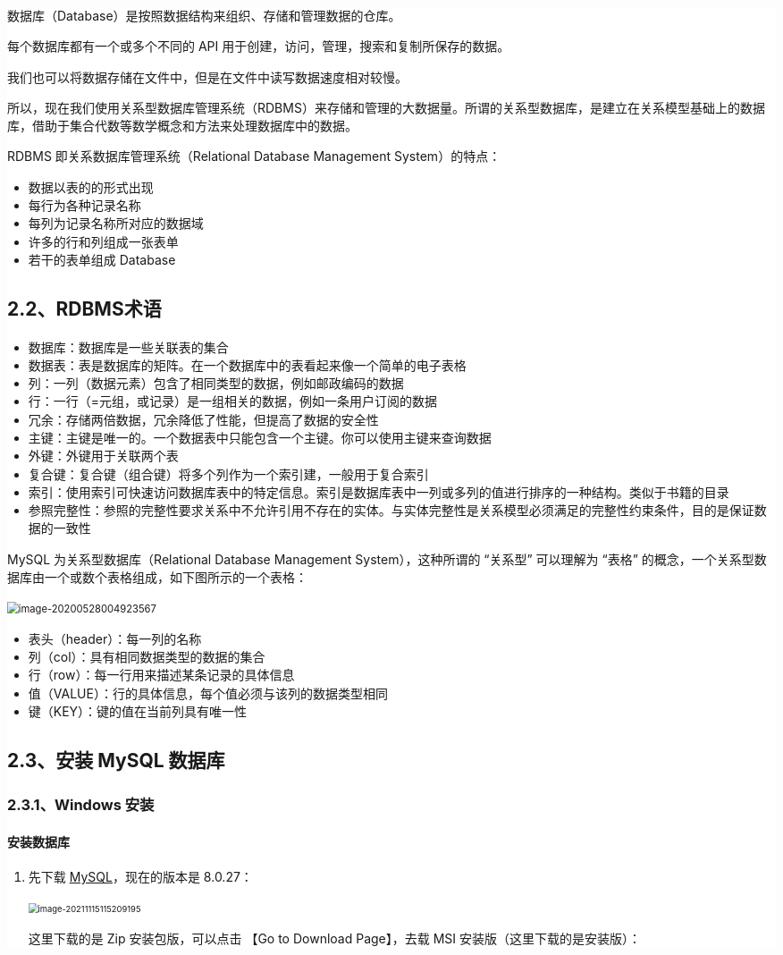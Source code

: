 数据库（Database）是按照数据结构来组织、存储和管理数据的仓库。

每个数据库都有一个或多个不同的 API 用于创建，访问，管理，搜索和复制所保存的数据。

我们也可以将数据存储在文件中，但是在文件中读写数据速度相对较慢。

所以，现在我们使用关系型数据库管理系统（RDBMS）来存储和管理的大数据量。所谓的关系型数据库，是建立在关系模型基础上的数据库，借助于集合代数等数学概念和方法来处理数据库中的数据。

RDBMS 即关系数据库管理系统（Relational Database Management System）的特点：

- 数据以表的的形式出现
- 每行为各种记录名称
- 每列为记录名称所对应的数据域
- 许多的行和列组成一张表单
- 若干的表单组成 Database



## 2.2、RDBMS术语

- 数据库：数据库是一些关联表的集合
- 数据表：表是数据库的矩阵。在一个数据库中的表看起来像一个简单的电子表格
- 列：一列（数据元素）包含了相同类型的数据，例如邮政编码的数据
- 行：一行（=元组，或记录）是一组相关的数据，例如一条用户订阅的数据
- 冗余：存储两倍数据，冗余降低了性能，但提高了数据的安全性
- 主键：主键是唯一的。一个数据表中只能包含一个主键。你可以使用主键来查询数据
- 外键：外键用于关联两个表
- 复合键：复合键（组合键）将多个列作为一个索引建，一般用于复合索引
- 索引：使用索引可快速访问数据库表中的特定信息。索引是数据库表中一列或多列的值进行排序的一种结构。类似于书籍的目录
- 参照完整性：参照的完整性要求关系中不允许引用不存在的实体。与实体完整性是关系模型必须满足的完整性约束条件，目的是保证数据的一致性

MySQL 为关系型数据库（Relational Database Management System），这种所谓的 “关系型” 可以理解为 “表格” 的概念，一个关系型数据库由一个或数个表格组成，如下图所示的一个表格：

<img src="!assets/MySQL/image-20200528004923567.png" alt="image-20200528004923567" style="zoom:80%;" />

- 表头（header）：每一列的名称
- 列（col）：具有相同数据类型的数据的集合
- 行（row）：每一行用来描述某条记录的具体信息
- 值（VALUE）：行的具体信息，每个值必须与该列的数据类型相同
- 键（KEY）：键的值在当前列具有唯一性



## 2.3、安装 MySQL 数据库

### 2.3.1、Windows 安装

#### 安装数据库

1. 先下载 [MySQL](https://dev.mysql.com/downloads/mysql/)，现在的版本是 8.0.27：

   <img src="!assets/MySQL/image-20211115115209195.png" alt="image-20211115115209195" style="zoom: 67%;" />

   这里下载的是 Zip 安装包版，可以点击 【Go to Download Page】，去载 MSI 安装版（这里下载的是安装版）：
